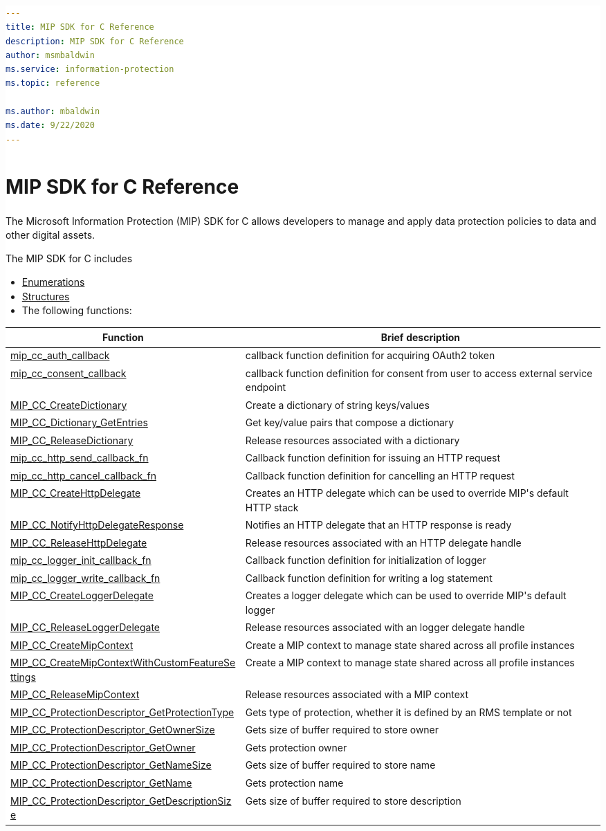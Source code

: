 ```yaml
---
title: MIP SDK for C Reference
description: MIP SDK for C Reference
author: msmbaldwin
ms.service: information-protection
ms.topic: reference

ms.author: mbaldwin
ms.date: 9/22/2020
---
```


# MIP SDK for C Reference

The Microsoft Information Protection (MIP) SDK for C allows developers to manage and apply data protection policies to data and other digital assets.

The MIP SDK for C includes

- [Enumerations](enumerations.md)
- [Structures](structures.md)
- The following functions:

Function | Brief description |
|---|---|
| [mip_cc_auth_callback](functions.md#mip_cc_auth_callback) | callback function definition for acquiring OAuth2 token |
| [mip_cc_consent_callback](functions.md#mip_cc_consent_callback) | callback function definition for consent from user to access external service endpoint |
| [MIP_CC_CreateDictionary](functions.md#mip_cc_createdictionary) | Create a dictionary of string keys/values |
| [MIP_CC_Dictionary_GetEntries](functions.md#mip_cc_dictionary_getentries) | Get key/value pairs that compose a dictionary |
| [MIP_CC_ReleaseDictionary](functions.md#mip_cc_releasedictionary) | Release resources associated with a dictionary |
| [mip_cc_http_send_callback_fn](functions.md#mip_cc_http_send_callback_fn) | Callback function definition for issuing an HTTP request |
| [mip_cc_http_cancel_callback_fn](functions.md#mip_cc_http_cancel_callback_fn) | Callback function definition for cancelling an HTTP request |
| [MIP_CC_CreateHttpDelegate](functions.md#mip_cc_createhttpdelegate) | Creates an HTTP delegate which can be used to override MIP's default HTTP stack |
| [MIP_CC_NotifyHttpDelegateResponse](functions.md#mip_cc_notifyhttpdelegateresponse) | Notifies an HTTP delegate that an HTTP response is ready |
| [MIP_CC_ReleaseHttpDelegate](functions.md#mip_cc_releasehttpdelegate) | Release resources associated with an HTTP delegate handle |
| [mip_cc_logger_init_callback_fn](functions.md#mip_cc_logger_init_callback_fn) | Callback function definition for initialization of logger |
| [mip_cc_logger_write_callback_fn](functions.md#mip_cc_logger_write_callback_fn) | Callback function definition for writing a log statement |
| [MIP_CC_CreateLoggerDelegate](functions.md#mip_cc_createloggerdelegate) | Creates a logger delegate which can be used to override MIP's default logger |
| [MIP_CC_ReleaseLoggerDelegate](functions.md#mip_cc_releaseloggerdelegate) | Release resources associated with an logger delegate handle |
| [MIP_CC_CreateMipContext](functions.md#mip_cc_createmipcontext) | Create a MIP context to manage state shared across all profile instances |
| [MIP_CC_CreateMipContextWithCustomFeatureSettings](functions.md#mip_cc_createmipcontextwithcustomfeaturesettings) | Create a MIP context to manage state shared across all profile instances |
| [MIP_CC_ReleaseMipContext](functions.md#mip_cc_releasemipcontext) | Release resources associated with a MIP context |
| [MIP_CC_ProtectionDescriptor_GetProtectionType](functions.md#mip_cc_protectiondescriptor_getprotectiontype) | Gets type of protection, whether it is defined by an RMS template or not |
| [MIP_CC_ProtectionDescriptor_GetOwnerSize](functions.md#mip_cc_protectiondescriptor_getownersize) | Gets size of buffer required to store owner |
| [MIP_CC_ProtectionDescriptor_GetOwner](functions.md#mip_cc_protectiondescriptor_getowner) | Gets protection owner |
| [MIP_CC_ProtectionDescriptor_GetNameSize](functions.md#mip_cc_protectiondescriptor_getnamesize) | Gets size of buffer required to store name |
| [MIP_CC_ProtectionDescriptor_GetName](functions.md#mip_cc_protectiondescriptor_getname) | Gets protection name |
| [MIP_CC_ProtectionDescriptor_GetDescriptionSize](functions.md#mip_cc_protectiondescriptor_getdescriptionsize) | Gets size of buffer required to store description |
